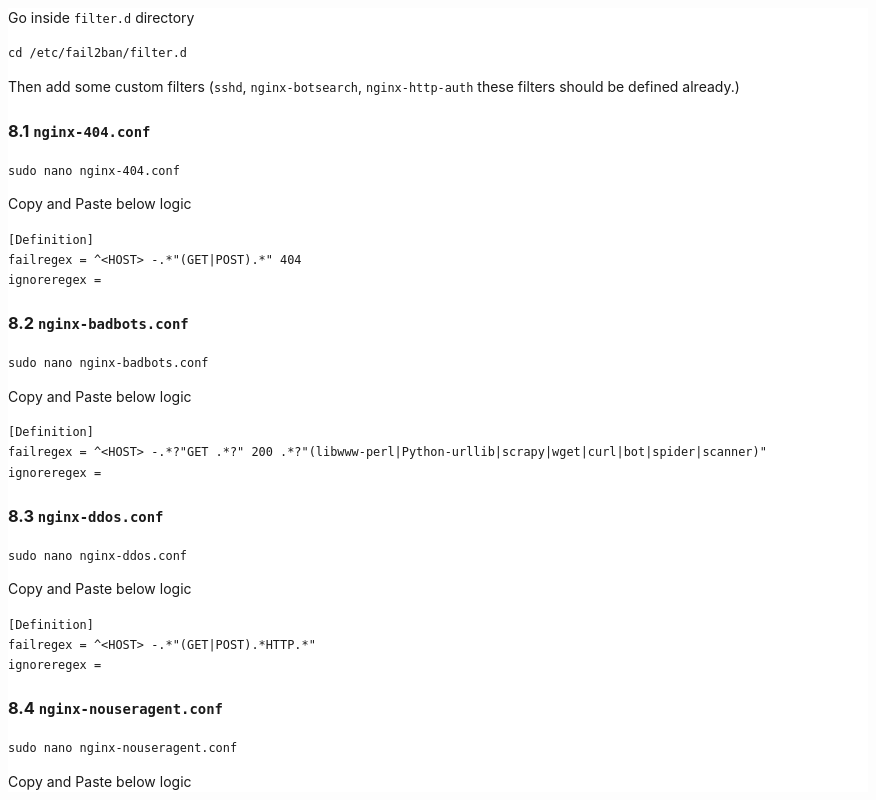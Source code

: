 Go inside `filter.d` directory

```
cd /etc/fail2ban/filter.d
```

Then add some custom filters (`sshd`, `nginx-botsearch`, `nginx-http-auth` these filters should be defined already.)

### 8.1 `nginx-404.conf`

```
sudo nano nginx-404.conf
```

Copy and Paste below logic

```
[Definition]
failregex = ^<HOST> -.*"(GET|POST).*" 404
ignoreregex =
```

### 8.2 `nginx-badbots.conf`

```
sudo nano nginx-badbots.conf
```

Copy and Paste below logic

```
[Definition]
failregex = ^<HOST> -.*?"GET .*?" 200 .*?"(libwww-perl|Python-urllib|scrapy|wget|curl|bot|spider|scanner)"
ignoreregex =
```

### 8.3 `nginx-ddos.conf`

```
sudo nano nginx-ddos.conf
```

Copy and Paste below logic

```
[Definition]
failregex = ^<HOST> -.*"(GET|POST).*HTTP.*"
ignoreregex =
```

### 8.4 `nginx-nouseragent.conf`

```
sudo nano nginx-nouseragent.conf
```

Copy and Paste below logic
